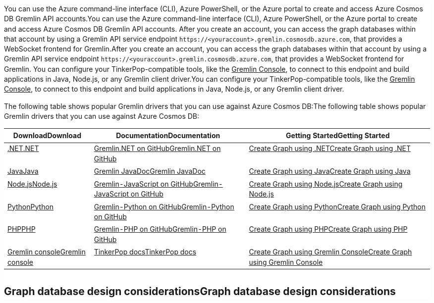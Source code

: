 <span data-ttu-id="e028c-169">You can use the Azure command-line interface (CLI), Azure PowerShell, or the Azure portal to create and access Azure Cosmos DB Gremlin API accounts.</span><span class="sxs-lookup"><span data-stu-id="e028c-169">You can use the Azure command-line interface (CLI), Azure PowerShell, or the Azure portal to create and access Azure Cosmos DB Gremlin API accounts.</span></span> <span data-ttu-id="e028c-170">After you create an account, you can access the graph databases within that account by using a Gremlin API service endpoint  `https://<youraccount>.gremlin.cosmosdb.azure.com`, that provides a WebSocket frontend for Gremlin.</span><span class="sxs-lookup"><span data-stu-id="e028c-170">After you create an account, you can access the graph databases within that account by using a Gremlin API service endpoint  `https://<youraccount>.gremlin.cosmosdb.azure.com`, that provides a WebSocket frontend for Gremlin.</span></span> <span data-ttu-id="e028c-171">You can configure your TinkerPop-compatible tools, like the [Gremlin Console](http://tinkerpop.apache.org/docs/current/reference/#gremlin-console), to connect to this endpoint and build applications in Java, Node.js, or any Gremlin client driver.</span><span class="sxs-lookup"><span data-stu-id="e028c-171">You can configure your TinkerPop-compatible tools, like the [Gremlin Console](http://tinkerpop.apache.org/docs/current/reference/#gremlin-console), to connect to this endpoint and build applications in Java, Node.js, or any Gremlin client driver.</span></span>

<span data-ttu-id="e028c-172">The following table shows popular Gremlin drivers that you can use against Azure Cosmos DB:</span><span class="sxs-lookup"><span data-stu-id="e028c-172">The following table shows popular Gremlin drivers that you can use against Azure Cosmos DB:</span></span>

| <span data-ttu-id="e028c-173">Download</span><span class="sxs-lookup"><span data-stu-id="e028c-173">Download</span></span> | <span data-ttu-id="e028c-174">Documentation</span><span class="sxs-lookup"><span data-stu-id="e028c-174">Documentation</span></span> | <span data-ttu-id="e028c-175">Getting Started</span><span class="sxs-lookup"><span data-stu-id="e028c-175">Getting Started</span></span> |
| --- | --- | --- |
| [<span data-ttu-id="e028c-176">.NET</span><span class="sxs-lookup"><span data-stu-id="e028c-176">.NET</span></span>](http://tinkerpop.apache.org/docs/3.3.1/reference/#gremlin-DotNet) | [<span data-ttu-id="e028c-177">Gremlin.NET on GitHub</span><span class="sxs-lookup"><span data-stu-id="e028c-177">Gremlin.NET on GitHub</span></span>](https://github.com/apache/tinkerpop/tree/master/gremlin-dotnet) | [<span data-ttu-id="e028c-178">Create Graph using .NET</span><span class="sxs-lookup"><span data-stu-id="e028c-178">Create Graph using .NET</span></span>](create-graph-dotnet.md) |
| [<span data-ttu-id="e028c-179">Java</span><span class="sxs-lookup"><span data-stu-id="e028c-179">Java</span></span>](https://mvnrepository.com/artifact/com.tinkerpop.gremlin/gremlin-java) | [<span data-ttu-id="e028c-180">Gremlin JavaDoc</span><span class="sxs-lookup"><span data-stu-id="e028c-180">Gremlin JavaDoc</span></span>](http://tinkerpop.apache.org/javadocs/current/full/) | [<span data-ttu-id="e028c-181">Create Graph using Java</span><span class="sxs-lookup"><span data-stu-id="e028c-181">Create Graph using Java</span></span>](create-graph-java.md) |
| [<span data-ttu-id="e028c-182">Node.js</span><span class="sxs-lookup"><span data-stu-id="e028c-182">Node.js</span></span>](https://www.npmjs.com/package/gremlin) | [<span data-ttu-id="e028c-183">Gremlin-JavaScript on GitHub</span><span class="sxs-lookup"><span data-stu-id="e028c-183">Gremlin-JavaScript on GitHub</span></span>](https://github.com/jbmusso/gremlin-javascript) | [<span data-ttu-id="e028c-184">Create Graph using Node.js</span><span class="sxs-lookup"><span data-stu-id="e028c-184">Create Graph using Node.js</span></span>](create-graph-nodejs.md) |
| [<span data-ttu-id="e028c-185">Python</span><span class="sxs-lookup"><span data-stu-id="e028c-185">Python</span></span>](http://tinkerpop.apache.org/docs/3.3.1/reference/#gremlin-python) | [<span data-ttu-id="e028c-186">Gremlin-Python on GitHub</span><span class="sxs-lookup"><span data-stu-id="e028c-186">Gremlin-Python on GitHub</span></span>](https://github.com/apache/tinkerpop/tree/master/gremlin-python) | [<span data-ttu-id="e028c-187">Create Graph using Python</span><span class="sxs-lookup"><span data-stu-id="e028c-187">Create Graph using Python</span></span>](create-graph-python.md) |
| [<span data-ttu-id="e028c-188">PHP</span><span class="sxs-lookup"><span data-stu-id="e028c-188">PHP</span></span>](https://packagist.org/packages/brightzone/gremlin-php) | [<span data-ttu-id="e028c-189">Gremlin-PHP on GitHub</span><span class="sxs-lookup"><span data-stu-id="e028c-189">Gremlin-PHP on GitHub</span></span>](https://github.com/PommeVerte/gremlin-php) | [<span data-ttu-id="e028c-190">Create Graph using PHP</span><span class="sxs-lookup"><span data-stu-id="e028c-190">Create Graph using PHP</span></span>](create-graph-php.md) |
| [<span data-ttu-id="e028c-191">Gremlin console</span><span class="sxs-lookup"><span data-stu-id="e028c-191">Gremlin console</span></span>](https://tinkerpop.apache.org/downloads.html) | [<span data-ttu-id="e028c-192">TinkerPop docs</span><span class="sxs-lookup"><span data-stu-id="e028c-192">TinkerPop docs</span></span>](http://tinkerpop.apache.org/docs/current/reference/#gremlin-console) |  [<span data-ttu-id="e028c-193">Create Graph using Gremlin Console</span><span class="sxs-lookup"><span data-stu-id="e028c-193">Create Graph using Gremlin Console</span></span>](create-graph-gremlin-console.md) |

## <a name="graph-database-design-considerations"></a><span data-ttu-id="e028c-194">Graph database design considerations</span><span class="sxs-lookup"><span data-stu-id="e028c-194">Graph database design considerations</span></span>
